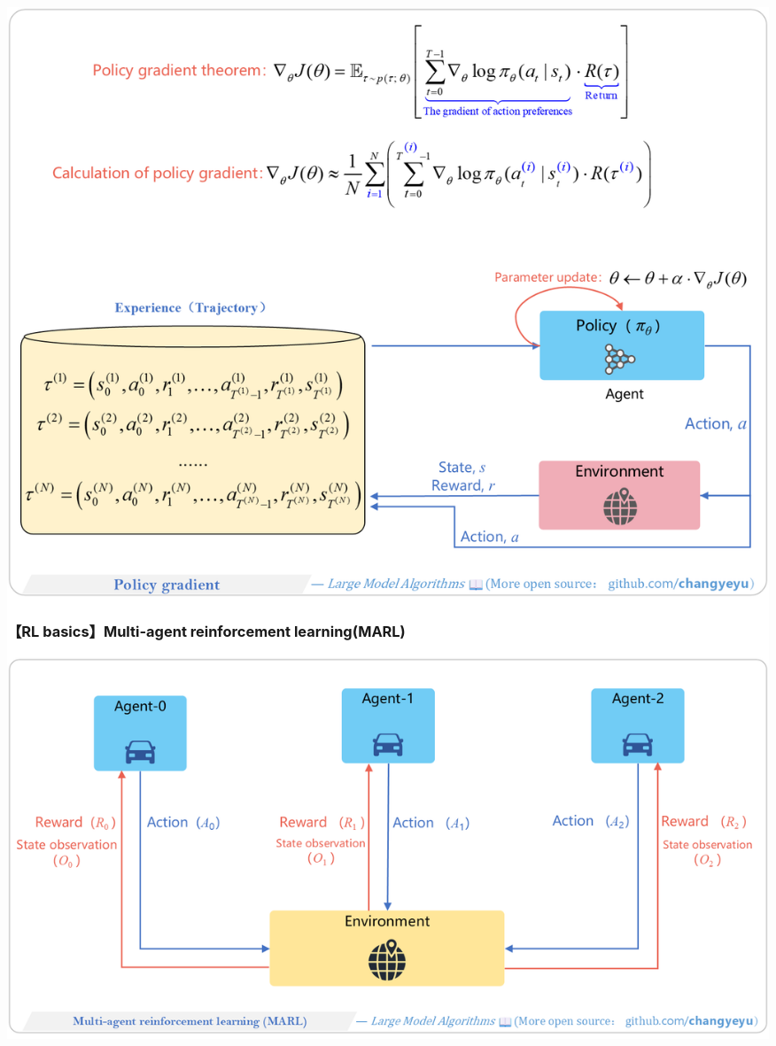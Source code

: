 [![【RL basics】Policy gradient](../images_english/png_small/%E3%80%90RL%20basics%E3%80%91Policy%20gradient.png)](https://raw.githubusercontent.com/changyeyu/LLM-RL-Visualized/master/images_english/png_big/%E3%80%90RL%20basics%E3%80%91Policy%20gradient.png)

### 【RL basics】Multi-agent reinforcement learning(MARL)
[![【RL basics】Multi-agent reinforcement learning(MARL)](../images_english/png_small/%E3%80%90RL%20basics%E3%80%91Multi-agent%20reinforcement%20learning%28MARL%29.png)](https://raw.githubusercontent.com/changyeyu/LLM-RL-Visualized/master/images_english/png_big/%E3%80%90RL%20basics%E3%80%91Multi-agent%20reinforcement%20learning%28MARL%29.png)
